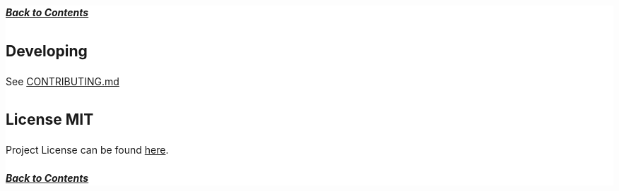 ##### [Back to Contents](#contents)

## Developing

See [CONTRIBUTING.md](CONTRIBUTING.md)

## License MIT
Project License can be found [here](LICENSE.md).


[version-badge]:   https://img.shields.io/pypi/v/thefeck.svg?label=version
[version-link]:    https://pypi.python.org/pypi/thefeck/
[workflow-badge]:  https://github.com/nvbn/thefeck/workflows/Tests/badge.svg
[workflow-link]:   https://github.com/nvbn/thefeck/actions?query=workflow%3ATests
[coverage-badge]:  https://img.shields.io/coveralls/nvbn/thefeck.svg
[coverage-link]:   https://coveralls.io/github/nvbn/thefeck
[license-badge]:   https://img.shields.io/badge/license-MIT-007EC7.svg
[examples-link]:   https://raw.githubusercontent.com/nvbn/thefeck/master/example.gif
[instant-mode-gif-link]:   https://raw.githubusercontent.com/nvbn/thefeck/master/example_instant_mode.gif
[homebrew]:        https://brew.sh/

##### [Back to Contents](#contents)
